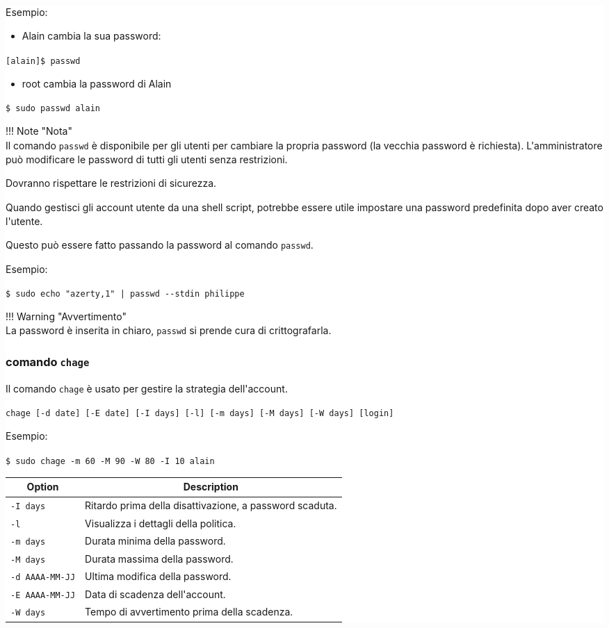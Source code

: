 Esempio:

* Alain cambia la sua password:

```
[alain]$ passwd
```

* root cambia la password di Alain

```
$ sudo passwd alain
```

!!! Note "Nota"  
Il comando `passwd` è disponibile per gli utenti per cambiare la propria password (la vecchia password è richiesta). L'amministratore può modificare le password di tutti gli utenti senza restrizioni.

Dovranno rispettare le restrizioni di sicurezza.

Quando gestisci gli account utente da una shell script, potrebbe essere utile impostare una password predefinita dopo aver creato l'utente.

Questo può essere fatto passando la password al comando `passwd`.

Esempio:
```
$ sudo echo "azerty,1" | passwd --stdin philippe
```
!!! Warning "Avvertimento"  
La password è inserita in chiaro, `passwd` si prende cura di crittografarla.

### comando `chage`

Il comando `chage` è usato per gestire la strategia dell'account.
```
chage [-d date] [-E date] [-I days] [-l] [-m days] [-M days] [-W days] [login]
```
Esempio:
```
$ sudo chage -m 60 -M 90 -W 80 -I 10 alain
```

| Option          | Description                                             |
| --------------- | ------------------------------------------------------- |
| `-I days`       | Ritardo prima della disattivazione, a password scaduta. |
| `-l`            | Visualizza i dettagli della politica.                   |
| `-m days`       | Durata minima della password.                           |
| `-M days`       | Durata massima della password.                          |
| `-d AAAA-MM-JJ` | Ultima modifica della password.                         |
| `-E AAAA-MM-JJ` | Data di scadenza dell'account.                          |
| `-W days`       | Tempo di avvertimento prima della scadenza.             |

